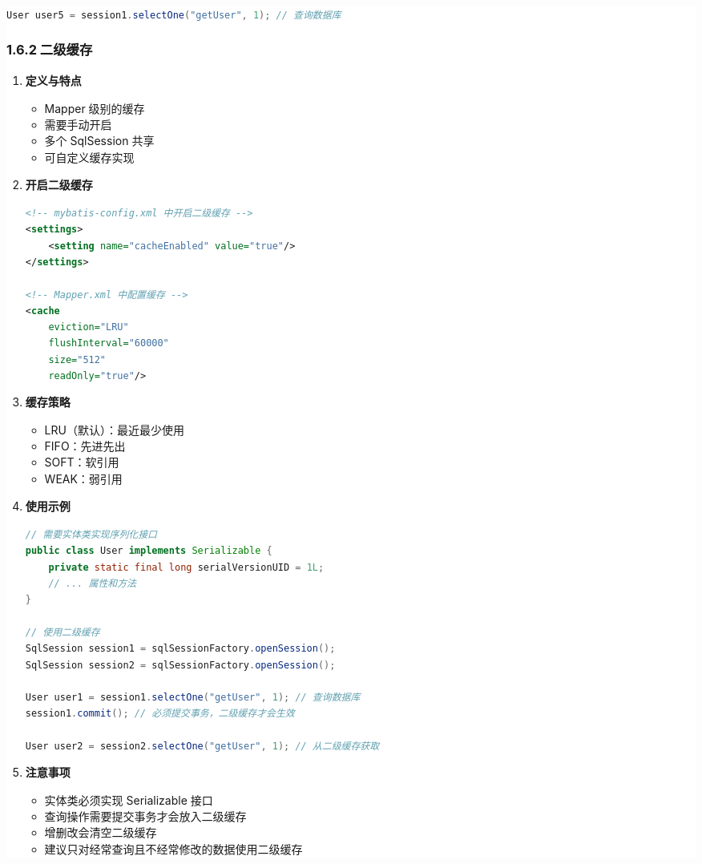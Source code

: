    ```java
   User user5 = session1.selectOne("getUser", 1); // 查询数据库
   ```

### 1.6.2 二级缓存

1. **定义与特点**

   - Mapper 级别的缓存
   - 需要手动开启
   - 多个 SqlSession 共享
   - 可自定义缓存实现

2. **开启二级缓存**

   ```xml
   <!-- mybatis-config.xml 中开启二级缓存 -->
   <settings>
       <setting name="cacheEnabled" value="true"/>
   </settings>

   <!-- Mapper.xml 中配置缓存 -->
   <cache
       eviction="LRU"
       flushInterval="60000"
       size="512"
       readOnly="true"/>
   ```

3. **缓存策略**

   - LRU（默认）：最近最少使用
   - FIFO：先进先出
   - SOFT：软引用
   - WEAK：弱引用

4. **使用示例**

   ```java
   // 需要实体类实现序列化接口
   public class User implements Serializable {
       private static final long serialVersionUID = 1L;
       // ... 属性和方法
   }

   // 使用二级缓存
   SqlSession session1 = sqlSessionFactory.openSession();
   SqlSession session2 = sqlSessionFactory.openSession();

   User user1 = session1.selectOne("getUser", 1); // 查询数据库
   session1.commit(); // 必须提交事务，二级缓存才会生效

   User user2 = session2.selectOne("getUser", 1); // 从二级缓存获取
   ```

5. **注意事项**
   - 实体类必须实现 Serializable 接口
   - 查询操作需要提交事务才会放入二级缓存
   - 增删改会清空二级缓存
   - 建议只对经常查询且不经常修改的数据使用二级缓存
